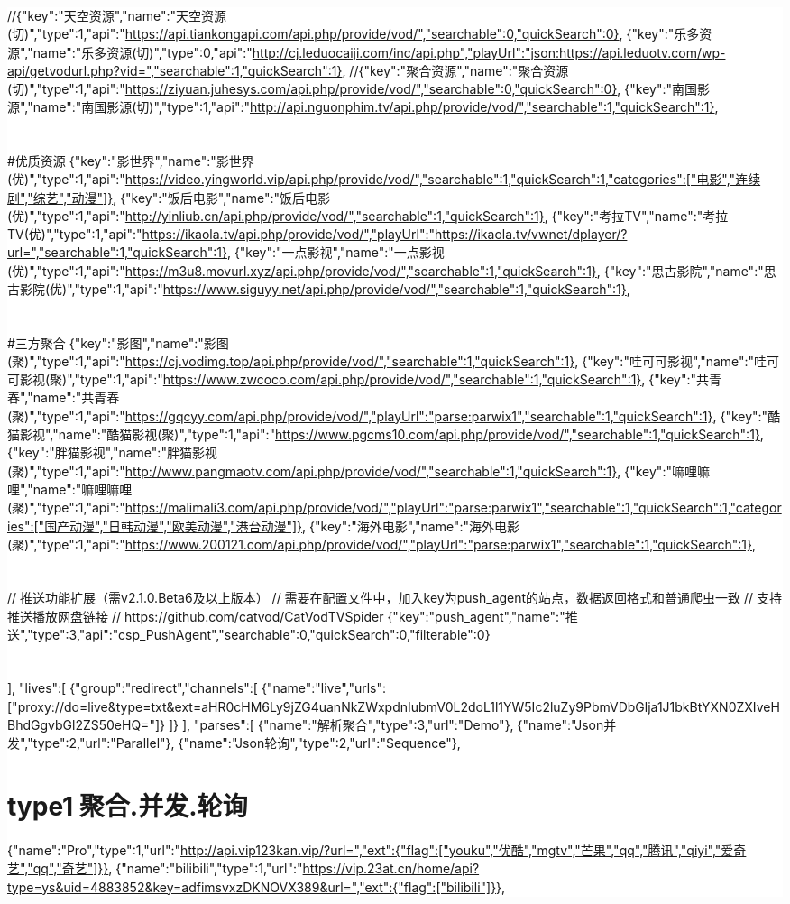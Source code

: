 //{"key":"天空资源","name":"天空资源(切)","type":1,"api":"https://api.tiankongapi.com/api.php/provide/vod/","searchable":0,"quickSearch":0},
{"key":"乐多资源","name":"乐多资源(切)","type":0,"api":"http://cj.leduocaiji.com/inc/api.php","playUrl":"json:https://api.leduotv.com/wp-api/getvodurl.php?vid=","searchable":1,"quickSearch":1},
//{"key":"聚合资源","name":"聚合资源(切)","type":1,"api":"https://ziyuan.juhesys.com/api.php/provide/vod/","searchable":0,"quickSearch":0},
{"key":"南国影源","name":"南国影源(切)","type":1,"api":"http://api.nguonphim.tv/api.php/provide/vod/","searchable":1,"quickSearch":1},
#
#优质资源
{"key":"影世界","name":"影世界(优)","type":1,"api":"https://video.yingworld.vip/api.php/provide/vod/","searchable":1,"quickSearch":1,"categories":["电影","连续剧","综艺","动漫"]},
{"key":"饭后电影","name":"饭后电影(优)","type":1,"api":"http://yinliub.cn/api.php/provide/vod/","searchable":1,"quickSearch":1},
{"key":"考拉TV","name":"考拉TV(优)","type":1,"api":"https://ikaola.tv/api.php/provide/vod/","playUrl":"https://ikaola.tv/vwnet/dplayer/?url=","searchable":1,"quickSearch":1},
{"key":"一点影视","name":"一点影视(优)","type":1,"api":"https://m3u8.movurl.xyz/api.php/provide/vod/","searchable":1,"quickSearch":1},
{"key":"思古影院","name":"思古影院(优)","type":1,"api":"https://www.siguyy.net/api.php/provide/vod/","searchable":1,"quickSearch":1},


#
#三方聚合
{"key":"影图","name":"影图(聚)","type":1,"api":"https://cj.vodimg.top/api.php/provide/vod/","searchable":1,"quickSearch":1},
{"key":"哇可可影视","name":"哇可可影视(聚)","type":1,"api":"https://www.zwcoco.com/api.php/provide/vod/","searchable":1,"quickSearch":1},
{"key":"共青春","name":"共青春(聚)","type":1,"api":"https://gqcyy.com/api.php/provide/vod/","playUrl":"parse:parwix1","searchable":1,"quickSearch":1},
{"key":"酷猫影视","name":"酷猫影视(聚)","type":1,"api":"https://www.pgcms10.com/api.php/provide/vod/","searchable":1,"quickSearch":1},
{"key":"胖猫影视","name":"胖猫影视(聚)","type":1,"api":"http://www.pangmaotv.com/api.php/provide/vod/","searchable":1,"quickSearch":1},
{"key":"嘛哩嘛哩","name":"嘛哩嘛哩(聚)","type":1,"api":"https://malimali3.com/api.php/provide/vod/","playUrl":"parse:parwix1","searchable":1,"quickSearch":1,"categories":["国产动漫","日韩动漫","欧美动漫","港台动漫"]},
{"key":"海外电影","name":"海外电影(聚)","type":1,"api":"https://www.200121.com/api.php/provide/vod/","playUrl":"parse:parwix1","searchable":1,"quickSearch":1},
#
// 推送功能扩展（需v2.1.0.Beta6及以上版本）
// 需要在配置文件中，加入key为push_agent的站点，数据返回格式和普通爬虫一致
// 支持推送播放网盘链接
// https://github.com/catvod/CatVodTVSpider
{"key":"push_agent","name":"推送","type":3,"api":"csp_PushAgent","searchable":0,"quickSearch":0,"filterable":0}
#
],
"lives":[
{"group":"redirect","channels":[
{"name":"live","urls":["proxy://do=live&type=txt&ext=aHR0cHM6Ly9jZG4uanNkZWxpdnIubmV0L2doL1l1YW5Ic2luZy9PbmVDbGlja1J1bkBtYXN0ZXIveHBhdGgvbGl2ZS50eHQ="]}
]}
],
"parses":[
{"name":"解析聚合","type":3,"url":"Demo"},
{"name":"Json并发","type":2,"url":"Parallel"},
{"name":"Json轮询","type":2,"url":"Sequence"},
# type1 聚合.并发.轮询
{"name":"Pro","type":1,"url":"http://api.vip123kan.vip/?url=","ext":{"flag":["youku","优酷","mgtv","芒果","qq","腾讯","qiyi","爱奇艺","qq","奇艺"]}},
{"name":"bilibili","type":1,"url":"https://vip.23at.cn/home/api?type=ys&uid=4883852&key=adfimsvxzDKNOVX389&url=","ext":{"flag":["bilibili"]}},